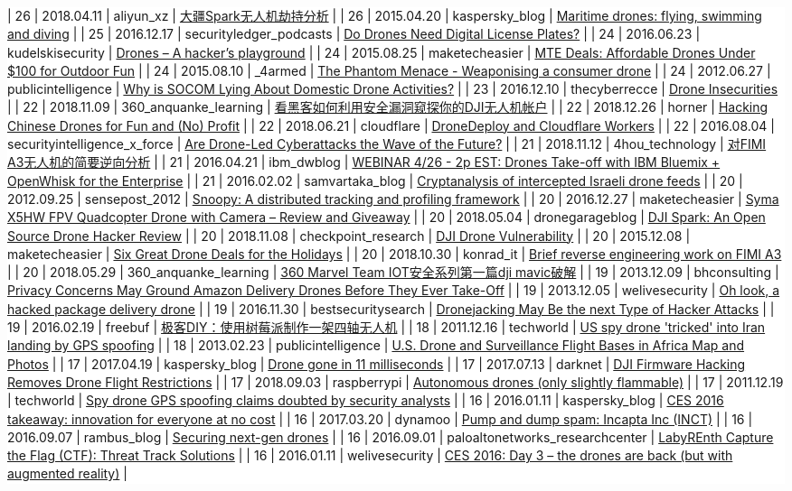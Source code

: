 | 26 | 2018.04.11 | aliyun_xz | [大疆Spark无人机劫持分析](https://xz.aliyun.com/t/2264) |
| 26 | 2015.04.20 | kaspersky_blog | [Maritime drones: flying, swimming and diving](https://www.kaspersky.com/blog/maritime-drones-deployment/8469/) |
| 25 | 2016.12.17 | securityledger_podcasts | [Do Drones Need Digital License Plates?](https://securityledger.com/2016/12/do-drones-need-digital-license-plates/) |
| 24 | 2016.06.23 | kudelskisecurity | [Drones – A hacker’s playground](https://research.kudelskisecurity.com/2016/06/23/drones-a-hackers-playground/) |
| 24 | 2015.08.25 | maketecheasier | [MTE Deals: Affordable Drones Under $100 for Outdoor Fun](https://www.maketecheasier.com/mtedeals-drones-under-100/) |
| 24 | 2015.08.10 | _4armed | [The Phantom Menace - Weaponising a consumer drone](https://www.4armed.com/blog/phantom-menace-weaponising-drones/) |
| 24 | 2012.06.27 | publicintelligence | [Why is SOCOM Lying About Domestic Drone Activities?](https://publicintelligence.net/why-is-socom-lying-about-domestic-drones/) |
| 23 | 2016.12.10 | thecyberrecce | [Drone Insecurities](http://thecyberrecce.net/2016/12/10/drone-insecurities/) |
| 22 | 2018.11.09 | 360_anquanke_learning | [看黑客如何利用安全漏洞窥探你的DJI无人机帐户](https://www.anquanke.com/post/id/163910/) |
| 22 | 2018.12.26 | horner | [Hacking Chinese Drones for Fun and (No) Profit](https://blog.horner.tj/hacking-chinese-drones-for-fun-and-no-profit/) |
| 22 | 2018.06.21 | cloudflare | [DroneDeploy and Cloudflare Workers](https://blog.cloudflare.com/dronedeploy-and-cloudflare-workers/) |
| 22 | 2016.08.04 | securityintelligence_x_force | [Are Drone-Led Cyberattacks the Wave of the Future?](https://securityintelligence.com/are-drone-led-cyberattacks-the-wave-of-the-future/) |
| 21 | 2018.11.12 | 4hou_technology | [对FIMI A3无人机的简要逆向分析](http://www.4hou.com/technology/14440.html) |
| 21 | 2016.04.21 | ibm_dwblog | [WEBINAR 4/26 - 2p EST: Drones Take-off with IBM Bluemix + OpenWhisk for the Enterprise](https://developer.ibm.com/dwblog/2016/webinar-drones-take-off-ibm-bluemix-openwhisk/) |
| 21 | 2016.02.02 | samvartaka_blog | [Cryptanalysis of intercepted Israeli drone feeds](http://samvartaka.github.io/cryptanalysis/2016/02/02/videocrypt-uavs) |
| 20 | 2012.09.25 | sensepost_2012 | [Snoopy: A distributed tracking and profiling framework](https://sensepost.com/blog/2012/snoopy-a-distributed-tracking-and-profiling-framework/) |
| 20 | 2016.12.27 | maketecheasier | [Syma X5HW FPV Quadcopter Drone with Camera – Review and Giveaway](https://www.maketecheasier.com/syma-quadcopter-drone-review/) |
| 20 | 2018.05.04 | dronegarageblog | [DJI Spark: An Open Source Drone Hacker Review](https://dronegarageblog.wordpress.com/2018/05/04/dji-spark-an-open-source-drone-hacker-review/) |
| 20 | 2018.11.08 | checkpoint_research | [DJI Drone Vulnerability](https://research.checkpoint.com/dji-drone-vulnerability/) |
| 20 | 2015.12.08 | maketecheasier | [Six Great Drone Deals for the Holidays](https://www.maketecheasier.com/drone-deals-holidays/) |
| 20 | 2018.10.30 | konrad_it | [Brief reverse engineering work on FIMI A3](https://medium.com/p/5422d93db560) |
| 20 | 2018.05.29 | 360_anquanke_learning | [360 Marvel Team IOT安全系列第一篇dji mavic破解](https://www.anquanke.com/post/id/146478/) |
| 19 | 2013.12.09 | bhconsulting | [Privacy Concerns May Ground Amazon Delivery Drones Before They Ever Take-Off](http://bhconsulting.ie/privacy-concerns-may-ground-amazon-delivery-drones-before-they-ever-take-off/) |
| 19 | 2013.12.05 | welivesecurity | [Oh look, a hacked package delivery drone](https://www.welivesecurity.com/2013/12/05/oh-look-a-hacked-package-delivery-drone/) |
| 19 | 2016.11.30 | bestsecuritysearch | [Dronejacking May Be the next Type of Hacker Attacks](https://bestsecuritysearch.com/dronejacking-may-next-type-hacker-attacks/) |
| 19 | 2016.02.19 | freebuf | [极客DIY：使用树莓派制作一架四轴无人机](http://www.freebuf.com/geek/96399.html) |
| 18 | 2011.12.16 | techworld | [US spy drone 'tricked' into Iran landing by GPS spoofing](https://www.techworld.com/news/security/us-spy-drone-tricked-into-iran-landing-by-gps-spoofing-3325752/) |
| 18 | 2013.02.23 | publicintelligence | [U.S. Drone and Surveillance Flight Bases in Africa Map and Photos](https://publicintelligence.net/us-drones-in-africa/) |
| 17 | 2017.04.19 | kaspersky_blog | [Drone gone in 11 milliseconds](https://www.kaspersky.com/blog/drone-gone-in-11-ms/14692/) |
| 17 | 2017.07.13 | darknet | [DJI Firmware Hacking Removes Drone Flight Restrictions](https://www.darknet.org.uk/2017/07/dji-firmware-hacking-removes-drone-flight-restrictions/) |
| 17 | 2018.09.03 | raspberrypi | [Autonomous drones (only slightly flammable)](https://www.raspberrypi.org/blog/autonomous-drones-only-slightly-flammable/) |
| 17 | 2011.12.19 | techworld | [Spy drone GPS spoofing claims doubted by security analysts](https://www.techworld.com/news/security/spy-drone-gps-spoofing-claims-doubted-by-security-analysts-3326032/) |
| 16 | 2016.01.11 | kaspersky_blog | [CES 2016 takeaway: innovation for everyone at no cost](https://www.kaspersky.com/blog/bionicman-ces-2016-impressions/11023/) |
| 16 | 2017.03.20 | dynamoo | [Pump and dump spam: Incapta Inc (INCT)](https://blog.dynamoo.com/2017/03/pump-and-dump-spam-incapta-inc-inct.html) |
| 16 | 2016.09.07 | rambus_blog | [Securing next-gen drones](https://www.rambus.com/blogs/securing-next-gen-drones-2/) |
| 16 | 2016.09.01 | paloaltonetworks_researchcenter | [LabyREnth Capture the Flag (CTF): Threat Track Solutions](https://researchcenter.paloaltonetworks.com/2016/09/labyrenth-capture-the-flag-ctf-threat-track-solutions/) |
| 16 | 2016.01.11 | welivesecurity | [CES 2016: Day 3 – the drones are back (but with augmented reality)](https://www.welivesecurity.com/2016/01/11/ces-2016-day-3-drones-back-augmented-reality/) |